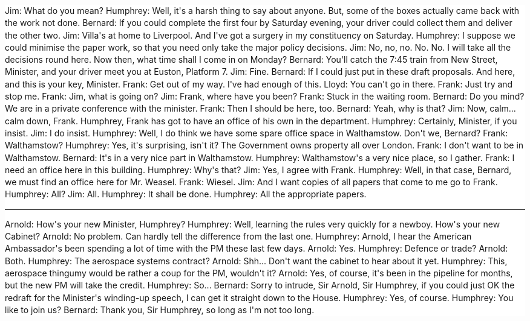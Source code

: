 Jim: What do you mean?
Humphrey: Well, it's a harsh thing to say about anyone. But, some of the boxes actually came back with the work not done.
Bernard: If you could complete the first four by Saturday evening, your driver could collect them and deliver the other two.
Jim: Villa's at home to Liverpool. And I've got a surgery in my constituency on Saturday.
Humphrey: I suppose we could minimise the paper work, so that you need only take the major policy decisions.
Jim: No, no, no. No. No. I will take all the decisions round here. Now then, what time shall I come in on Monday?
Bernard: You'll catch the 7:45 train from New Street, Minister, and your driver meet you at Euston, Platform 7.
Jim: Fine.
Bernard: If I could just put in these draft proposals. And here, and this is your key, Minister.
Frank: Get out of my way. I've had enough of this.
Lloyd: You can't go in there.
Frank: Just try and stop me.
Frank: Jim, what is going on?
Jim: Frank, where have you been?
Frank: Stuck in the waiting room.
Bernard: Do you mind? We are in a private conference with the minister.
Frank: Then I should be here, too.
Bernard: Yeah, why is that?
Jim: Now, calm... calm down, Frank. Humphrey, Frank has got to have an office of his own in the department.
Humphrey: Certainly, Minister, if you insist.
Jim: I do insist.
Humphrey: Well, I do think we have some spare office space in Walthamstow. Don't we, Bernard?
Frank: Walthamstow?
Humphrey: Yes, it's surprising, isn't it? The Government owns property all over London.
Frank: I don't want to be in Walthamstow.
Bernard: It's in a very nice part in Walthamstow.
Humphrey: Walthamstow's a very nice place, so I gather.
Frank: I need an office here in this building.
Humphrey: Why's that?
Jim: Yes, I agree with Frank.
Humphrey: Well, in that case, Bernard, we must find an office here for Mr. Weasel.
Frank: Wiesel.
Jim: And I want copies of all papers that come to me go to Frank.
Humphrey: All?
Jim: All.
Humphrey: It shall be done.
Humphrey: All the appropriate papers.

---

Arnold: How's your new Minister, Humphrey?
Humphrey: Well, learning the rules very quickly for a newboy. How's your new Cabinet?
Arnold: No problem. Can hardly tell the difference from the last one.
Humphrey: Arnold, I hear the American Ambassador's been spending a lot of time with the PM these last few days.
Arnold: Yes.
Humphrey: Defence or trade?
Arnold: Both.
Humphrey: The aerospace systems contract?
Arnold: Shh... Don't want the cabinet to hear about it yet.
Humphrey: This, aerospace thingumy would be rather a coup for the PM, wouldn't it?
Arnold: Yes, of course, it's been in the pipeline for months, but the new PM will take the credit.
Humphrey: So...
Bernard: Sorry to intrude, Sir Arnold, Sir Humphrey, if you could just OK the redraft for the Minister's winding-up speech, I can get it straight down to the House.
Humphrey: Yes, of course.
Humphrey: You like to join us?
Bernard: Thank you, Sir Humphrey, so long as I'm not too long.